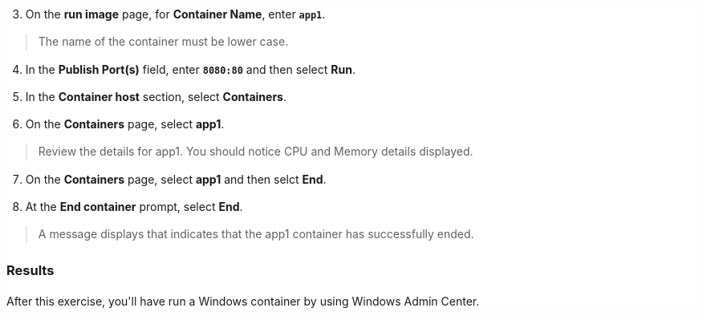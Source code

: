 3. On the **run image** page, for **Container Name**, enter **`app1`**.

>The name of the container must be lower case.

4. In the **Publish Port(s)** field, enter **`8080:80`** and then select **Run**.

5. In the **Container host** section, select **Containers**.

6. On the **Containers** page, select **app1**.

>Review the details for app1. You should notice CPU and Memory details displayed.

7. On the **Containers** page, select **app1** and then selct **End**. 

8. At the **End container** prompt, select **End**.

>A message displays that indicates that the app1 container has successfully ended.

### Results
After this exercise, you'll have run a Windows container by using Windows Admin Center.
